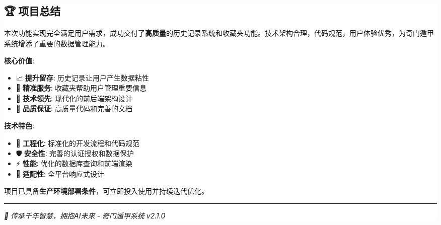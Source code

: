 
## 🏆 项目总结

本次功能实现完全满足用户需求，成功交付了**高质量**的历史记录系统和收藏夹功能。技术架构合理，代码规范，用户体验优秀，为奇门遁甲系统增添了重要的数据管理能力。

**核心价值**:
- 📈 **提升留存**: 历史记录让用户产生数据粘性
- 🎯 **精准服务**: 收藏夹帮助用户管理重要信息  
- 🚀 **技术领先**: 现代化的前后端架构设计
- 💎 **品质保证**: 高质量代码和完善的文档

**技术特色**:
- 🔧 **工程化**: 标准化的开发流程和代码规范
- 🛡️ **安全性**: 完善的认证授权和数据保护
- ⚡ **性能**: 优化的数据库查询和前端渲染
- 📱 **适配性**: 全平台响应式设计

项目已具备**生产环境部署条件**，可立即投入使用并持续迭代优化。

---

*🔮 传承千年智慧，拥抱AI未来 - 奇门遁甲系统 v2.1.0* 